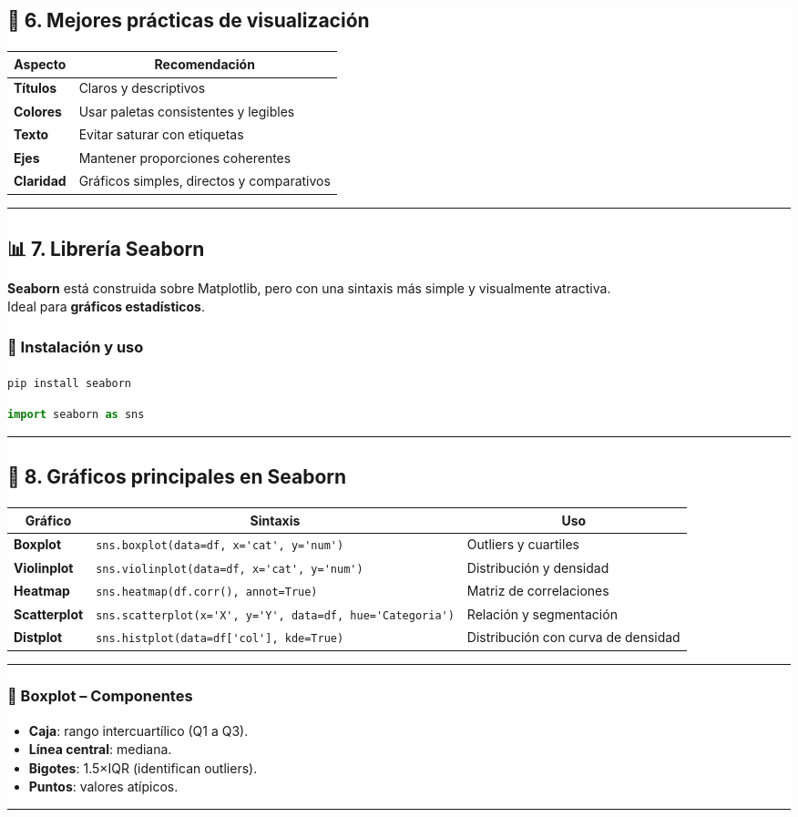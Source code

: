 
## 🎨 6. Mejores prácticas de visualización

| Aspecto | Recomendación |
|----------|----------------|
| **Títulos** | Claros y descriptivos |
| **Colores** | Usar paletas consistentes y legibles |
| **Texto** | Evitar saturar con etiquetas |
| **Ejes** | Mantener proporciones coherentes |
| **Claridad** | Gráficos simples, directos y comparativos |

---

## 📊 7. Librería Seaborn

**Seaborn** está construida sobre Matplotlib, pero con una sintaxis más simple y visualmente atractiva.  
Ideal para **gráficos estadísticos**.

### 🔹 Instalación y uso
```bash
pip install seaborn
```
```python
import seaborn as sns
```

---

## 🧠 8. Gráficos principales en Seaborn

| Gráfico | Sintaxis | Uso |
|----------|-----------|-----|
| **Boxplot** | `sns.boxplot(data=df, x='cat', y='num')` | Outliers y cuartiles |
| **Violinplot** | `sns.violinplot(data=df, x='cat', y='num')` | Distribución y densidad |
| **Heatmap** | `sns.heatmap(df.corr(), annot=True)` | Matriz de correlaciones |
| **Scatterplot** | `sns.scatterplot(x='X', y='Y', data=df, hue='Categoria')` | Relación y segmentación |
| **Distplot** | `sns.histplot(data=df['col'], kde=True)` | Distribución con curva de densidad |

---

### 🧩 Boxplot – Componentes
- **Caja**: rango intercuartílico (Q1 a Q3).  
- **Línea central**: mediana.  
- **Bigotes**: 1.5×IQR (identifican outliers).  
- **Puntos**: valores atípicos.  

---